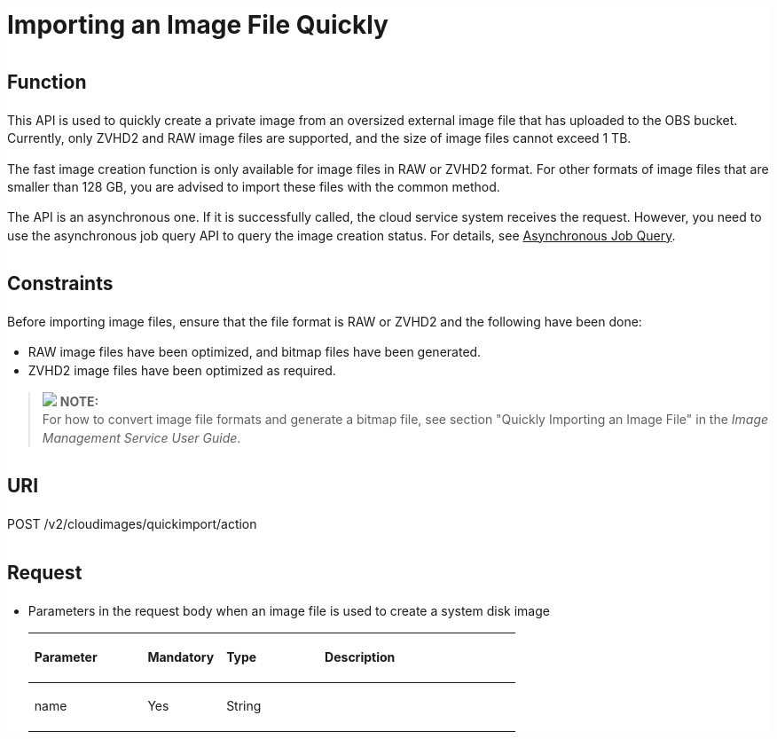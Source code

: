 # Importing an Image File Quickly<a name="EN-US_TOPIC_0133188204"></a>

## Function<a name="section1194520316464"></a>

This API is used to quickly create a private image from an oversized external image file that has uploaded to the OBS bucket. Currently, only ZVHD2 and RAW image files are supported, and the size of image files cannot exceed 1 TB.

The fast image creation function is only available for image files in RAW or ZVHD2 format. For other formats of image files that are smaller than 128 GB, you are advised to import these files with the common method.

The API is an asynchronous one. If it is successfully called, the cloud service system receives the request. However, you need to use the asynchronous job query API to query the image creation status. For details, see  [Asynchronous Job Query](asynchronous-job-query.md).

## Constraints<a name="section244817584484"></a>

Before importing image files, ensure that the file format is RAW or ZVHD2 and the following have been done:

-   RAW image files have been optimized, and bitmap files have been generated.
-   ZVHD2 image files have been optimized as required.

>![](/images/icon-note.gif) **NOTE:**   
>For how to convert image file formats and generate a bitmap file, see section "Quickly Importing an Image File" in the  _Image Management Service User Guide_.  

## URI<a name="section1594513117469"></a>

POST /v2/cloudimages/quickimport/action

## Request<a name="section1394517316467"></a>

-   Parameters in the request body when an image file is used to create a system disk image

    <a name="table1996117311464"></a>
    <table><thead align="left"><tr id="row230533204615"><th class="cellrowborder" valign="top" width="23.23232323232323%" id="mcps1.1.5.1.1"><p id="p13051332144610"><a name="p13051332144610"></a><a name="p13051332144610"></a>Parameter</p>
    </th>
    <th class="cellrowborder" valign="top" width="16.16161616161616%" id="mcps1.1.5.1.2"><p id="p1630520329462"><a name="p1630520329462"></a><a name="p1630520329462"></a>Mandatory</p>
    </th>
    <th class="cellrowborder" valign="top" width="20.2020202020202%" id="mcps1.1.5.1.3"><p id="p5305332184616"><a name="p5305332184616"></a><a name="p5305332184616"></a>Type</p>
    </th>
    <th class="cellrowborder" valign="top" width="40.4040404040404%" id="mcps1.1.5.1.4"><p id="p73056327467"><a name="p73056327467"></a><a name="p73056327467"></a>Description</p>
    </th>
    </tr>
    </thead>
    <tbody><tr id="row430593218463"><td class="cellrowborder" valign="top" width="23.23232323232323%" headers="mcps1.1.5.1.1 "><p id="p330543210463"><a name="p330543210463"></a><a name="p330543210463"></a>name</p>
    </td>
    <td class="cellrowborder" valign="top" width="16.16161616161616%" headers="mcps1.1.5.1.2 "><p id="p1630553264617"><a name="p1630553264617"></a><a name="p1630553264617"></a>Yes</p>
    </td>
    <td class="cellrowborder" valign="top" width="20.2020202020202%" headers="mcps1.1.5.1.3 "><p id="p3305932144610"><a name="p3305932144610"></a><a name="p3305932144610"></a>String</p>
    </td>